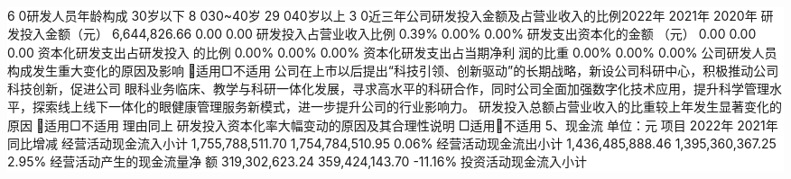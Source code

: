6
0研发人员年龄构成
30岁以下
8
030~40岁
29
040岁以上
3
0近三年公司研发投入金额及占营业收入的比例2022年
2021年
2020年
研发投入金额（元）
6,644,826.66
0.00
0.00
研发投入占营业收入比例
0.39%
0.00%
0.00%
研发支出资本化的金额
（元）
0.00
0.00
0.00
资本化研发支出占研发投入
的比例
0.00%
0.00%
0.00%
资本化研发支出占当期净利
润的比重
0.00%
0.00%
0.00%
公司研发人员构成发生重大变化的原因及影响
适用□不适用
公司在上市以后提出“科技引领、创新驱动”的长期战略，新设公司科研中心，积极推动公司科技创新，促进公司
眼科业务临床、教学与科研一体化发展，寻求高水平的科研合作，同时公司全面加强数字化技术应用，提升科学管理水
平，探索线上线下一体化的眼健康管理服务新模式，进一步提升公司的行业影响力。
研发投入总额占营业收入的比重较上年发生显著变化的原因
适用□不适用
理由同上
研发投入资本化率大幅变动的原因及其合理性说明
□适用不适用
5、现金流
单位：元
项目
2022年
2021年
同比增减
经营活动现金流入小计
1,755,788,511.70
1,754,784,510.95
0.06%
经营活动现金流出小计
1,436,485,888.46
1,395,360,367.25
2.95%
经营活动产生的现金流量净
额
319,302,623.24
359,424,143.70
-11.16%
投资活动现金流入小计